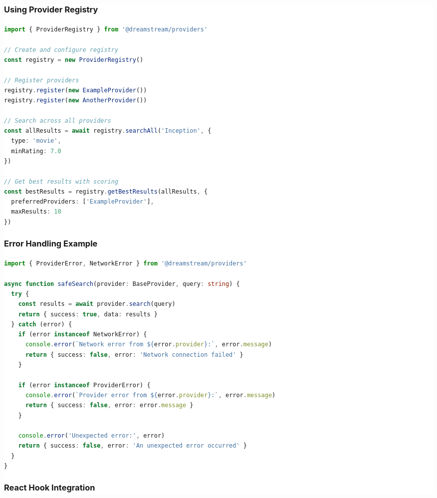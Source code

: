 ### Using Provider Registry

```typescript
import { ProviderRegistry } from '@dreamstream/providers'

// Create and configure registry
const registry = new ProviderRegistry()

// Register providers
registry.register(new ExampleProvider())
registry.register(new AnotherProvider())

// Search across all providers
const allResults = await registry.searchAll('Inception', {
  type: 'movie',
  minRating: 7.0
})

// Get best results with scoring
const bestResults = registry.getBestResults(allResults, {
  preferredProviders: ['ExampleProvider'],
  maxResults: 10
})
```

### Error Handling Example

```typescript
import { ProviderError, NetworkError } from '@dreamstream/providers'

async function safeSearch(provider: BaseProvider, query: string) {
  try {
    const results = await provider.search(query)
    return { success: true, data: results }
  } catch (error) {
    if (error instanceof NetworkError) {
      console.error(`Network error from ${error.provider}:`, error.message)
      return { success: false, error: 'Network connection failed' }
    }

    if (error instanceof ProviderError) {
      console.error(`Provider error from ${error.provider}:`, error.message)
      return { success: false, error: error.message }
    }

    console.error('Unexpected error:', error)
    return { success: false, error: 'An unexpected error occurred' }
  }
}
```

### React Hook Integration
